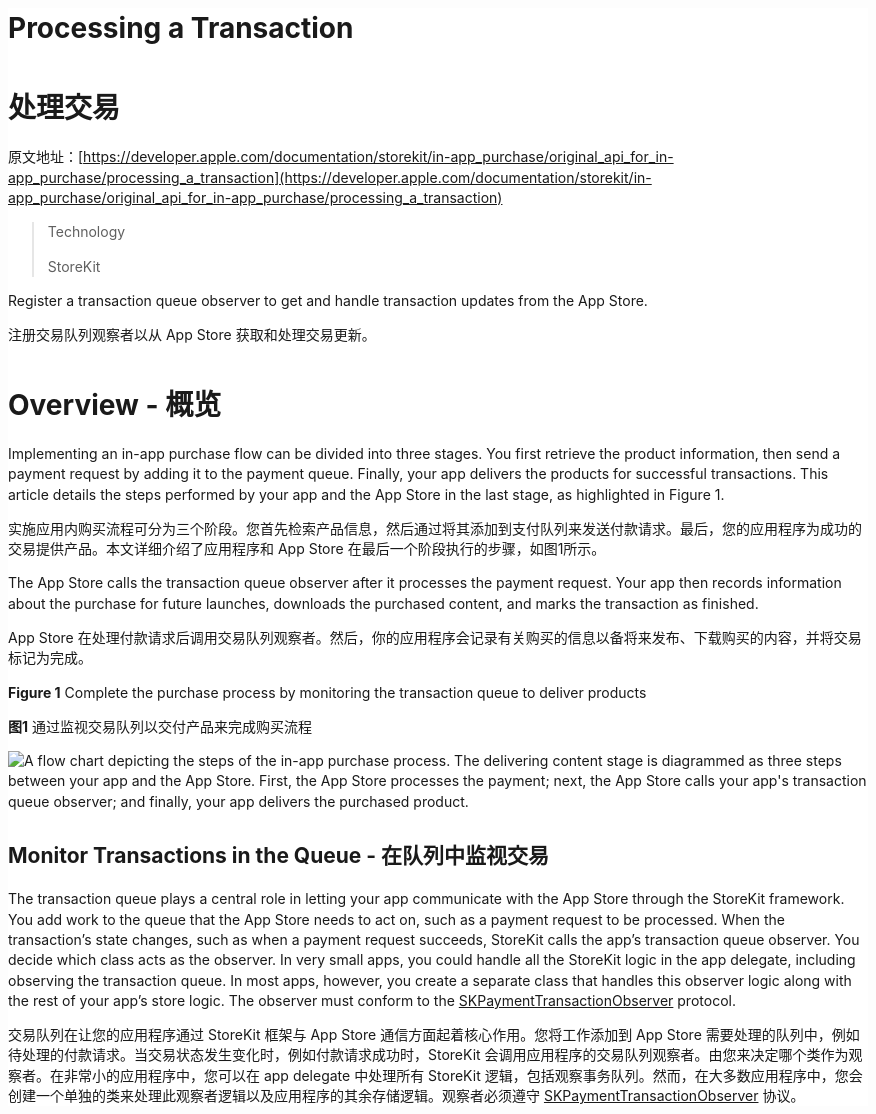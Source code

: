 # Processing a Transaction
# 处理交易

原文地址：[https://developer.apple.com/documentation/storekit/in-app_purchase/original_api_for_in-app_purchase/processing_a_transaction](https://developer.apple.com/documentation/storekit/in-app_purchase/original_api_for_in-app_purchase/processing_a_transaction)

> Technology
>
> StoreKit

Register a transaction queue observer to get and handle transaction updates from the App Store.

注册交易队列观察者以从 App Store 获取和处理交易更新。

# Overview - 概览

Implementing an in-app purchase flow can be divided into three stages. You first retrieve the product information, then send a payment request by adding it to the payment queue. Finally, your app delivers the products for successful transactions. This article details the steps performed by your app and the App Store in the last stage, as highlighted in Figure 1.

实施应用内购买流程可分为三个阶段。您首先检索产品信息，然后通过将其添加到支付队列来发送付款请求。最后，您的应用程序为成功的交易提供产品。本文详细介绍了应用程序和 App Store 在最后一个阶段执行的步骤，如图1所示。

The App Store calls the transaction queue observer after it processes the payment request. Your app then records information about the purchase for future launches, downloads the purchased content, and marks the transaction as finished.

App Store 在处理付款请求后调用交易队列观察者。然后，你的应用程序会记录有关购买的信息以备将来发布、下载购买的内容，并将交易标记为完成。

**Figure 1** Complete the purchase process by monitoring the transaction queue to deliver products 

**图1** 通过监视交易队列以交付产品来完成购买流程

![A flow chart depicting the steps of the in-app purchase process. The delivering content stage is diagrammed as three steps between your app and the App Store. First, the App Store processes the payment; next, the App Store calls your app's transaction queue observer; and finally, your app delivers the purchased product.](https://docs-assets.developer.apple.com/published/5f67d2690b/IAPPG-migration-1@2x.png)

## Monitor Transactions in the Queue - 在队列中监视交易

The transaction queue plays a central role in letting your app communicate with the App Store through the StoreKit framework. You add work to the queue that the App Store needs to act on, such as a payment request to be processed. When the transaction’s state changes, such as when a payment request succeeds, StoreKit calls the app’s transaction queue observer. You decide which class acts as the observer. In very small apps, you could handle all the StoreKit logic in the app delegate, including observing the transaction queue. In most apps, however, you create a separate class that handles this observer logic along with the rest of your app’s store logic. The observer must conform to the [SKPaymentTransactionObserver](https://developer.apple.com/documentation/storekit/skpaymenttransactionobserver) protocol.

交易队列在让您的应用程序通过 StoreKit 框架与 App Store 通信方面起着核心作用。您将工作添加到 App Store 需要处理的队列中，例如待处理的付款请求。当交易状态发生变化时，例如付款请求成功时，StoreKit 会调用应用程序的交易队列观察者。由您来决定哪个类作为观察者。在非常小的应用程序中，您可以在 app delegate 中处理所有 StoreKit 逻辑，包括观察事务队列。然而，在大多数应用程序中，您会创建一个单独的类来处理此观察者逻辑以及应用程序的其余存储逻辑。观察者必须遵守 [SKPaymentTransactionObserver](https://developer.apple.com/documentation/storekit/skpaymenttransactionobserver) 协议。
